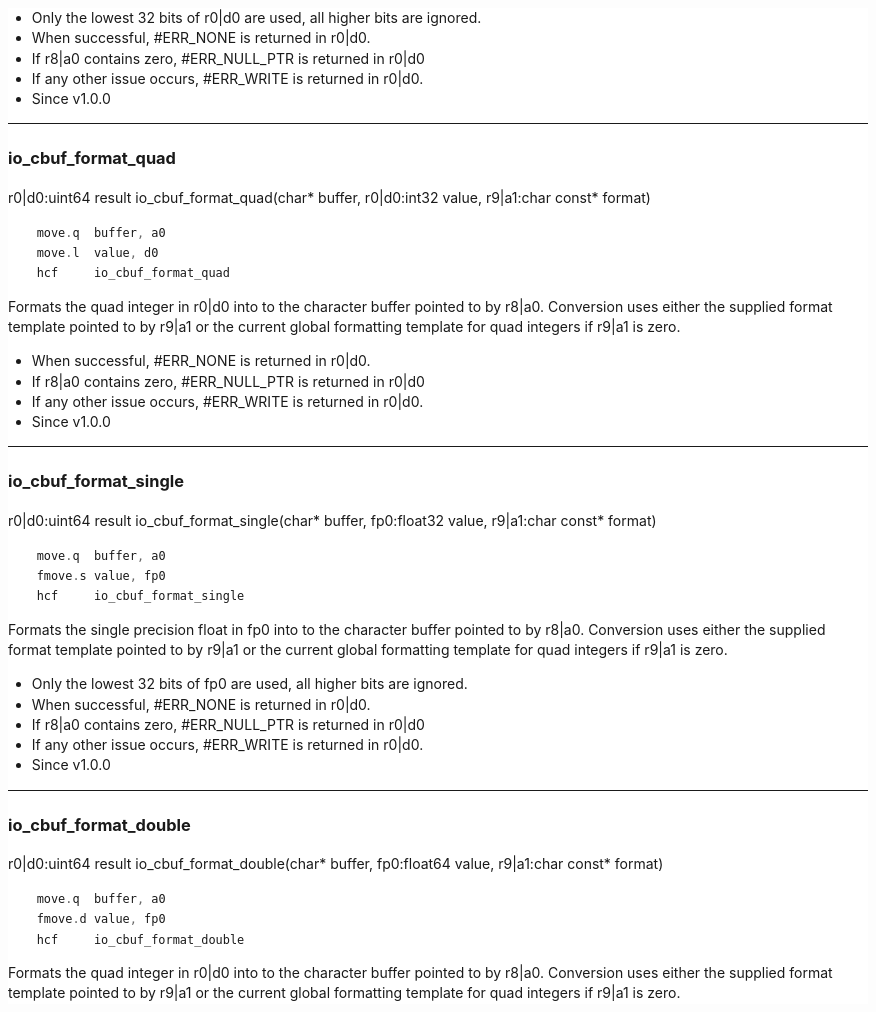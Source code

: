 - Only the lowest 32 bits of r0|d0 are used, all higher bits are ignored.
- When successful, #ERR_NONE is returned in r0|d0.
- If r8|a0 contains zero, #ERR_NULL_PTR is returned in r0|d0
- If any other issue occurs, #ERR_WRITE is returned in r0|d0.
- Since v1.0.0
___

### io_cbuf_format_quad
r0|d0:uint64 result io_cbuf_format_quad(char\* buffer, r0|d0:int32 value, r9|a1:char const\* format)
```asm
    move.q  buffer, a0
    move.l  value, d0
    hcf     io_cbuf_format_quad
```
Formats the quad integer in r0|d0 into to the character buffer pointed to by r8|a0. Conversion uses either the supplied format template pointed to by r9|a1 or the current global formatting template for quad integers if r9|a1 is zero.

- When successful, #ERR_NONE is returned in r0|d0.
- If r8|a0 contains zero, #ERR_NULL_PTR is returned in r0|d0
- If any other issue occurs, #ERR_WRITE is returned in r0|d0.
- Since v1.0.0
___

### io_cbuf_format_single
r0|d0:uint64 result io_cbuf_format_single(char\* buffer, fp0:float32 value, r9|a1:char const\* format)
```asm
    move.q  buffer, a0
    fmove.s value, fp0
    hcf     io_cbuf_format_single
```
Formats the single precision float in fp0 into to the character buffer pointed to by r8|a0. Conversion uses either the supplied format template pointed to by r9|a1 or the current global formatting template for quad integers if r9|a1 is zero.

- Only the lowest 32 bits of fp0 are used, all higher bits are ignored.
- When successful, #ERR_NONE is returned in r0|d0.
- If r8|a0 contains zero, #ERR_NULL_PTR is returned in r0|d0
- If any other issue occurs, #ERR_WRITE is returned in r0|d0.
- Since v1.0.0
___

### io_cbuf_format_double
r0|d0:uint64 result io_cbuf_format_double(char* buffer, fp0:float64 value, r9|a1:char const* format)
```asm
    move.q  buffer, a0
    fmove.d value, fp0
    hcf     io_cbuf_format_double
```
Formats the quad integer in r0|d0 into to the character buffer pointed to by r8|a0. Conversion uses either the supplied format template pointed to by r9|a1 or the current global formatting template for quad integers if r9|a1 is zero.
